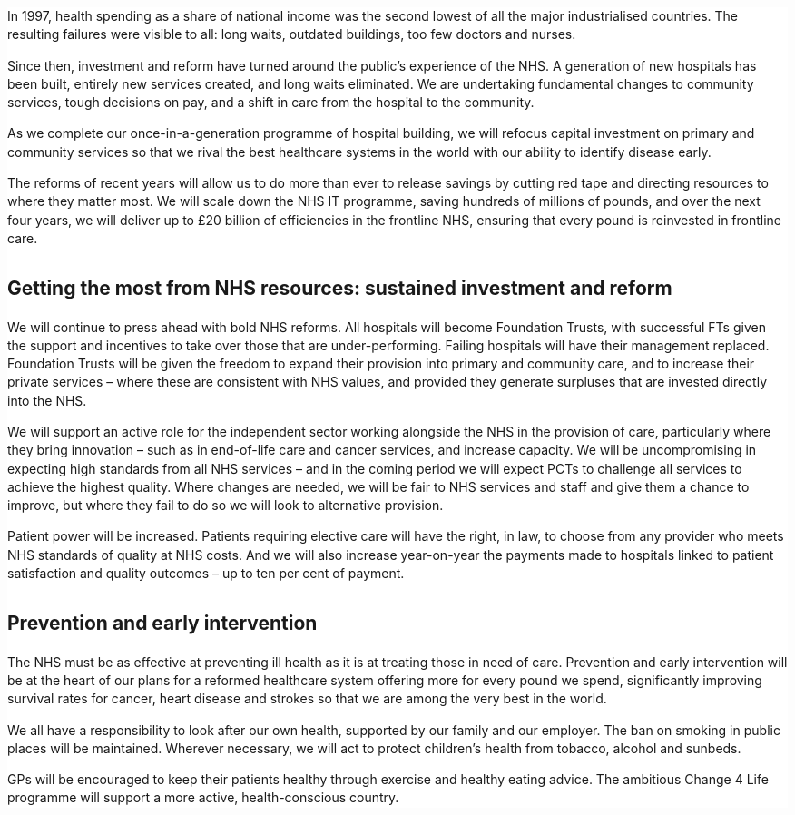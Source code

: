 In 1997, health spending as a share of national income was the second lowest of all the major industrialised countries. The resulting failures were visible to all: long waits, outdated buildings, too few doctors and nurses. 

Since then, investment and reform have turned around the public’s experience of the NHS. A generation of new hospitals has been built, entirely new services created, and long waits eliminated. We are undertaking fundamental changes to community services, tough decisions on pay, and a shift in care from the hospital to the community. 

As we complete our once-in-a-generation programme of hospital building, we will refocus capital investment on primary and community services so that we rival the best healthcare systems in the world with our ability to identify disease early.  

The reforms of recent years will allow us to do more than ever to release savings by cutting red tape and directing resources to where they matter most. We will scale down the NHS IT programme, saving hundreds of millions of pounds, and over the next four years, we will deliver up to £20 billion of efficiencies in the frontline NHS, ensuring that every pound is reinvested in frontline care.

## Getting the most from NHS resources: sustained investment and reform

We will continue to press ahead with bold NHS reforms. All hospitals will become Foundation Trusts, with successful FTs given the support and incentives to take over those that are under-performing. Failing hospitals will have their management replaced. Foundation Trusts will be given the freedom to expand their provision into primary and community care, and to increase their private services – where these are consistent with NHS values, and provided they generate surpluses that are invested directly into the NHS. 

We will support an active role for the independent sector working alongside the NHS in the provision of care, particularly where they bring innovation – such as in end-of-life care and cancer services, and increase capacity. We will be uncompromising in expecting high standards from all NHS services – and in the coming period we will expect PCTs to challenge all services to achieve the highest quality. Where changes are needed, we will be fair to NHS services and staff and give them a chance to improve, but where they fail to do so we will look to alternative provision.

Patient power will be increased. Patients requiring elective care will have the right, in law, to choose from any provider who meets NHS standards of quality at NHS costs. And we will also increase year-on-year the payments made to hospitals linked to patient satisfaction and quality outcomes – up to ten per cent of payment.

## Prevention and early intervention

The NHS must be as effective at preventing ill health as it is at treating those in need of care. Prevention and early intervention will be at the heart of our plans for a reformed healthcare system offering more for every pound we spend, significantly improving survival rates for cancer, heart disease and strokes so that we are among the very best in the world. 

We all have a responsibility to look after our own health, supported by our family and our employer. The ban on smoking in public places will be maintained. Wherever necessary, we will act to protect children’s health from tobacco, alcohol and sunbeds. 

GPs will be encouraged to keep their patients healthy through exercise and healthy eating advice. The ambitious Change 4 Life programme will support a more active, health-conscious country. 
